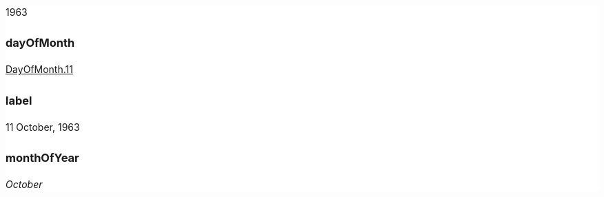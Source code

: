 
1963

### dayOfMonth


[DayOfMonth.11](#DayOfMonth.11)

### label


11 October, 1963

### monthOfYear


*October*